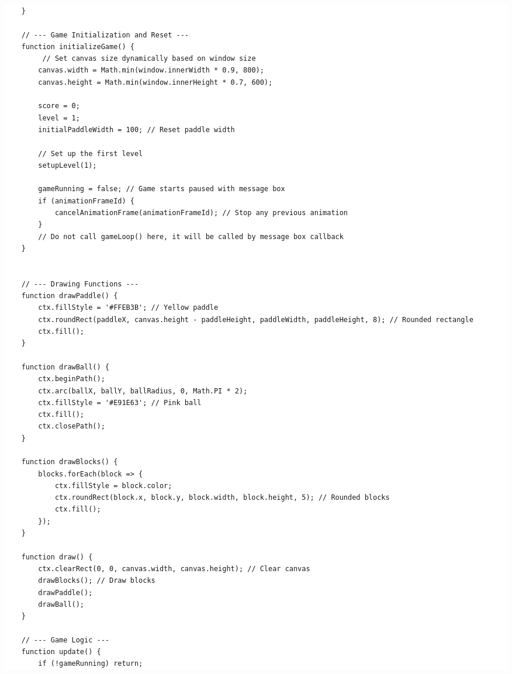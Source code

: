         }

        // --- Game Initialization and Reset ---
        function initializeGame() {
             // Set canvas size dynamically based on window size
            canvas.width = Math.min(window.innerWidth * 0.9, 800);
            canvas.height = Math.min(window.innerHeight * 0.7, 600);

            score = 0;
            level = 1;
            initialPaddleWidth = 100; // Reset paddle width
            
            // Set up the first level
            setupLevel(1); 

            gameRunning = false; // Game starts paused with message box
            if (animationFrameId) {
                cancelAnimationFrame(animationFrameId); // Stop any previous animation
            }
            // Do not call gameLoop() here, it will be called by message box callback
        }


        // --- Drawing Functions ---
        function drawPaddle() {
            ctx.fillStyle = '#FFEB3B'; // Yellow paddle
            ctx.roundRect(paddleX, canvas.height - paddleHeight, paddleWidth, paddleHeight, 8); // Rounded rectangle
            ctx.fill();
        }

        function drawBall() {
            ctx.beginPath();
            ctx.arc(ballX, ballY, ballRadius, 0, Math.PI * 2);
            ctx.fillStyle = '#E91E63'; // Pink ball
            ctx.fill();
            ctx.closePath();
        }

        function drawBlocks() {
            blocks.forEach(block => {
                ctx.fillStyle = block.color;
                ctx.roundRect(block.x, block.y, block.width, block.height, 5); // Rounded blocks
                ctx.fill();
            });
        }

        function draw() {
            ctx.clearRect(0, 0, canvas.width, canvas.height); // Clear canvas
            drawBlocks(); // Draw blocks
            drawPaddle();
            drawBall();
        }

        // --- Game Logic ---
        function update() {
            if (!gameRunning) return;
